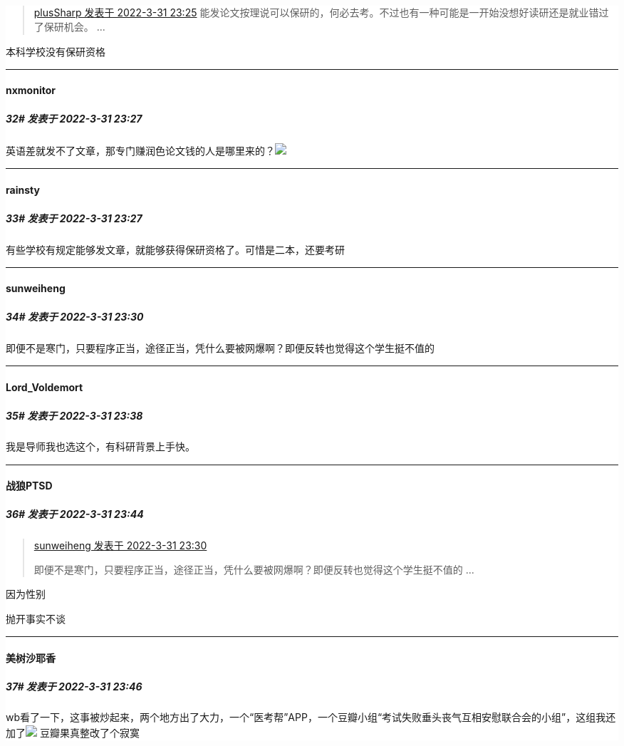 <blockquote><a href="httphttps://bbs.saraba1st.com/2b/forum.php?mod=redirect&amp;goto=findpost&amp;pid=55266234&amp;ptid=2061583" target="_blank">plusSharp 发表于 2022-3-31 23:25</a>
能发论文按理说可以保研的，何必去考。不过也有一种可能是一开始没想好读研还是就业错过了保研机会。 ...</blockquote>
本科学校没有保研资格

*****

####  nxmonitor  
##### 32#       发表于 2022-3-31 23:27

英语差就发不了文章，那专门赚润色论文钱的人是哪里来的？<img src="https://static.saraba1st.com/image/smiley/face2017/067.png" referrerpolicy="no-referrer">

*****

####  rainsty  
##### 33#       发表于 2022-3-31 23:27

有些学校有规定能够发文章，就能够获得保研资格了。可惜是二本，还要考研

*****

####  sunweiheng  
##### 34#       发表于 2022-3-31 23:30

即便不是寒门，只要程序正当，途径正当，凭什么要被网爆啊？即便反转也觉得这个学生挺不值的

*****

####  Lord_Voldemort  
##### 35#       发表于 2022-3-31 23:38

我是导师我也选这个，有科研背景上手快。

*****

####  战狼PTSD  
##### 36#       发表于 2022-3-31 23:44

<blockquote><a href="httphttps://bbs.saraba1st.com/2b/forum.php?mod=redirect&amp;goto=findpost&amp;pid=55266302&amp;ptid=2061583" target="_blank">sunweiheng 发表于 2022-3-31 23:30</a>

即便不是寒门，只要程序正当，途径正当，凭什么要被网爆啊？即便反转也觉得这个学生挺不值的 ...</blockquote>
因为性别

抛开事实不谈

*****

####  美树沙耶香  
##### 37#       发表于 2022-3-31 23:46

wb看了一下，这事被炒起来，两个地方出了大力，一个“医考帮”APP，一个豆瓣小组“考试失败垂头丧气互相安慰联合会的小组”，这组我还加了<img src="https://static.saraba1st.com/image/smiley/face2017/001.png" referrerpolicy="no-referrer">
豆瓣果真整改了个寂寞
